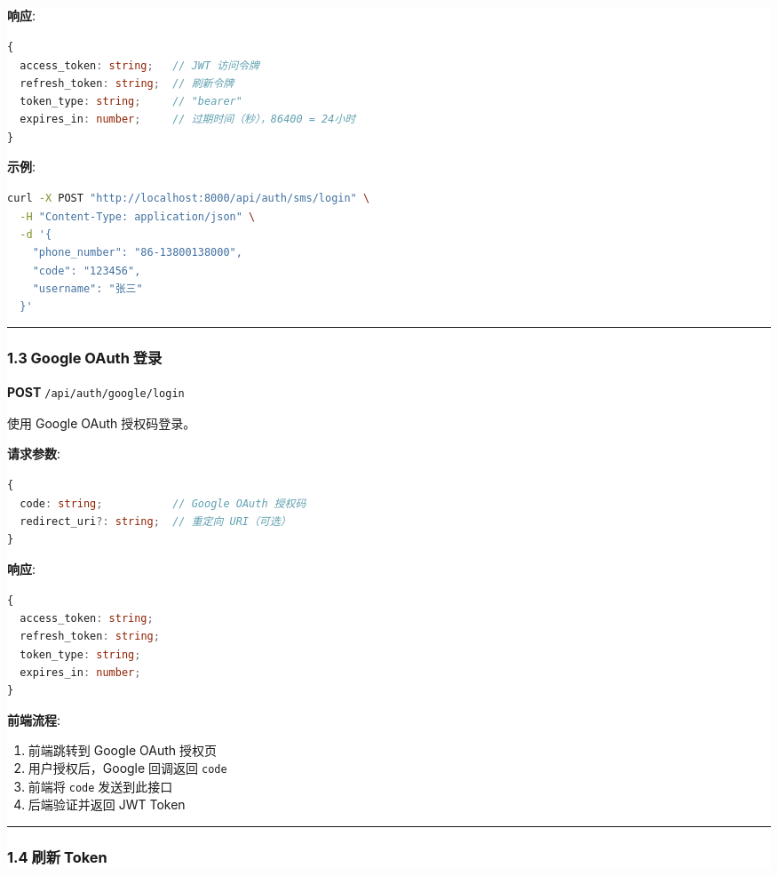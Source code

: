 **响应**:
```typescript
{
  access_token: string;   // JWT 访问令牌
  refresh_token: string;  // 刷新令牌
  token_type: string;     // "bearer"
  expires_in: number;     // 过期时间（秒），86400 = 24小时
}
```

**示例**:
```bash
curl -X POST "http://localhost:8000/api/auth/sms/login" \
  -H "Content-Type: application/json" \
  -d '{
    "phone_number": "86-13800138000",
    "code": "123456",
    "username": "张三"
  }'
```

---

### 1.3 Google OAuth 登录

**POST** `/api/auth/google/login`

使用 Google OAuth 授权码登录。

**请求参数**:
```typescript
{
  code: string;           // Google OAuth 授权码
  redirect_uri?: string;  // 重定向 URI（可选）
}
```

**响应**:
```typescript
{
  access_token: string;
  refresh_token: string;
  token_type: string;
  expires_in: number;
}
```

**前端流程**:
1. 前端跳转到 Google OAuth 授权页
2. 用户授权后，Google 回调返回 `code`
3. 前端将 `code` 发送到此接口
4. 后端验证并返回 JWT Token

---

### 1.4 刷新 Token
